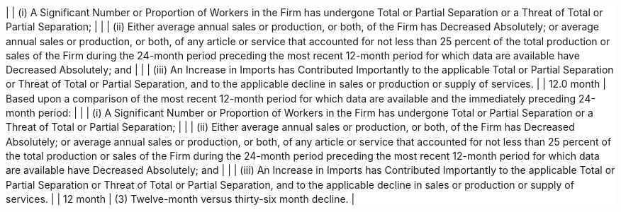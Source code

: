|            |             (i) A Significant Number or Proportion of Workers in the Firm has undergone Total or Partial Separation or a Threat of Total or Partial Separation;                                                                                                                                                                                                                                                                                                                                                                                                                                                                                                                                                                                              |
|            |             (ii) Either average annual sales or production, or both, of the Firm has Decreased Absolutely; or average annual sales or production, or both, of any article or service that accounted for not less than 25 percent of the total production or sales of the Firm during the 24-month period preceding the most recent 12-month period for which data are available have Decreased Absolutely; and                                                                                                                                                                                                                                                                                                                                               |
|            |             (iii) An Increase in Imports has Contributed Importantly to the applicable Total or Partial Separation or Threat of Total or Partial Separation, and to the applicable decline in sales or production or supply of services.                                                                                                                                                                                                                                                                                                                                                                                                                                                                                                                     |
| 12.0 month | Based upon a comparison of the most recent 12-month period for which data are available and the immediately preceding 24-month period:                                                                                                                                                                                                                                                                                                                                                                                                                                                                                                                                                                                                                       |
|            |             (i) A Significant Number or Proportion of Workers in the Firm has undergone Total or Partial Separation or a Threat of Total or Partial Separation;                                                                                                                                                                                                                                                                                                                                                                                                                                                                                                                                                                                              |
|            |             (ii) Either average annual sales or production, or both, of the Firm has Decreased Absolutely; or average annual sales or production, or both, of any article or service that accounted for not less than 25 percent of the total production or sales of the Firm during the 24-month period preceding the most recent 12-month period for which data are available have Decreased Absolutely; and                                                                                                                                                                                                                                                                                                                                               |
|            |             (iii) An Increase in Imports has Contributed Importantly to the applicable Total or Partial Separation or Threat of Total or Partial Separation, and to the applicable decline in sales or production or supply of services.                                                                                                                                                                                                                                                                                                                                                                                                                                                                                                                     |
| 12 month   | (3) Twelve-month versus thirty-six month decline.                                                                                                                                                                                                                                                                                                                                                                                                                                                                                                                                                                                                                                                                                                            |